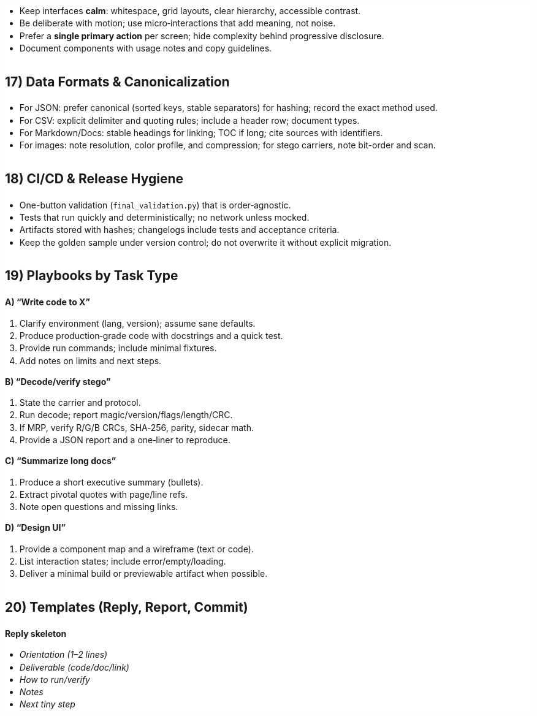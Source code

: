 - Keep interfaces **calm**: whitespace, grid layouts, clear hierarchy, accessible contrast.
- Be deliberate with motion; use micro‑interactions that add meaning, not noise.
- Prefer a **single primary action** per screen; hide complexity behind progressive disclosure.
- Document components with usage notes and copy guidelines.


## 17) Data Formats & Canonicalization

- For JSON: prefer canonical (sorted keys, stable separators) for hashing; record the exact method used.
- For CSV: explicit delimiter and quoting rules; include a header row; document types.
- For Markdown/Docs: stable headings for linking; TOC if long; cite sources with identifiers.
- For images: note resolution, color profile, and compression; for stego carriers, note bit-order and scan.


## 18) CI/CD & Release Hygiene

- One-button validation (`final_validation.py`) that is order‑agnostic.
- Tests that run quickly and deterministically; no network unless mocked.
- Artifacts stored with hashes; changelogs include tests and acceptance criteria.
- Keep the golden sample under version control; do not overwrite it without explicit migration.


## 19) Playbooks by Task Type

**A) “Write code to X”**
1) Clarify environment (lang, version); assume sane defaults.
2) Produce production‑grade code with docstrings and a quick test.
3) Provide run commands; include minimal fixtures.
4) Add notes on limits and next steps.

**B) “Decode/verify stego”**
1) State the carrier and protocol.
2) Run decode; report magic/version/flags/length/CRC.
3) If MRP, verify R/G/B CRCs, SHA‑256, parity, sidecar math.
4) Provide a JSON report and a one‑liner to reproduce.

**C) “Summarize long docs”**
1) Produce a short executive summary (bullets).
2) Extract pivotal quotes with page/line refs.
3) Note open questions and missing links.

**D) “Design UI”**
1) Provide a component map and a wireframe (text or code).
2) List interaction states; include error/empty/loading.
3) Deliver a minimal build or previewable artifact when possible.


## 20) Templates (Reply, Report, Commit)

**Reply skeleton**  
- *Orientation (1–2 lines)*  
- *Deliverable (code/doc/link)*  
- *How to run/verify*  
- *Notes*  
- *Next tiny step*
